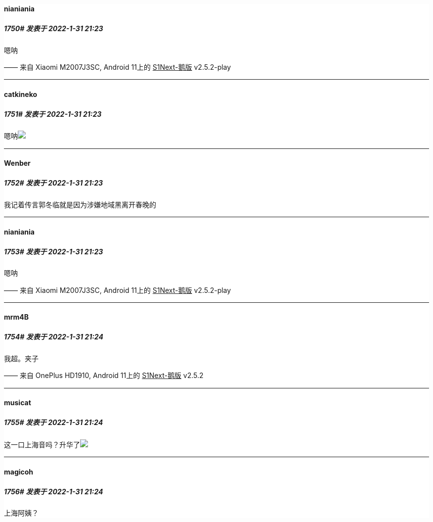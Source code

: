 ####  nianiania  
##### 1750#       发表于 2022-1-31 21:23

嗯呐

—— 来自 Xiaomi M2007J3SC, Android 11上的 [S1Next-鹅版](https://github.com/ykrank/S1-Next/releases) v2.5.2-play

*****

####  catkineko  
##### 1751#       发表于 2022-1-31 21:23

嗯呐<img src="https://static.saraba1st.com/image/smiley/face2017/067.png" referrerpolicy="no-referrer">

*****

####  Wenber  
##### 1752#       发表于 2022-1-31 21:23

我记着传言郭冬临就是因为涉嫌地域黑离开春晚的

*****

####  nianiania  
##### 1753#       发表于 2022-1-31 21:23

嗯呐

—— 来自 Xiaomi M2007J3SC, Android 11上的 [S1Next-鹅版](https://github.com/ykrank/S1-Next/releases) v2.5.2-play

*****

####  mrm4B  
##### 1754#       发表于 2022-1-31 21:24

我超。夹子

—— 来自 OnePlus HD1910, Android 11上的 [S1Next-鹅版](https://github.com/ykrank/S1-Next/releases) v2.5.2

*****

####  musicat  
##### 1755#       发表于 2022-1-31 21:24

这一口上海音吗？升华了<img src="https://static.saraba1st.com/image/smiley/face2017/066.png" referrerpolicy="no-referrer">

*****

####  magicoh  
##### 1756#       发表于 2022-1-31 21:24

上海阿姨？

